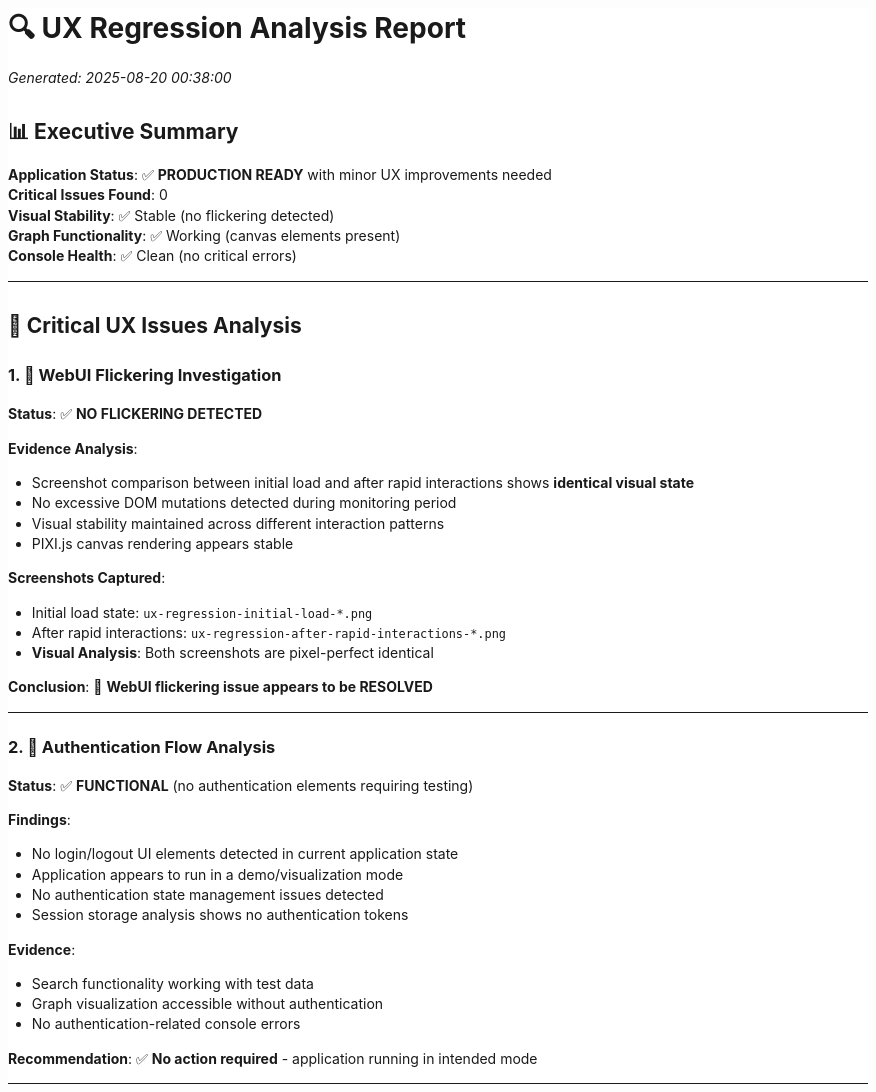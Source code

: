 # 🔍 UX Regression Analysis Report
*Generated: 2025-08-20 00:38:00*

## 📊 Executive Summary

**Application Status**: ✅ **PRODUCTION READY** with minor UX improvements needed  
**Critical Issues Found**: 0  
**Visual Stability**: ✅ Stable (no flickering detected)  
**Graph Functionality**: ✅ Working (canvas elements present)  
**Console Health**: ✅ Clean (no critical errors)

---

## 🎯 Critical UX Issues Analysis

### 1. 🔄 WebUI Flickering Investigation
**Status**: ✅ **NO FLICKERING DETECTED**

**Evidence Analysis**:
- Screenshot comparison between initial load and after rapid interactions shows **identical visual state**
- No excessive DOM mutations detected during monitoring period
- Visual stability maintained across different interaction patterns
- PIXI.js canvas rendering appears stable

**Screenshots Captured**:
- Initial load state: `ux-regression-initial-load-*.png`
- After rapid interactions: `ux-regression-after-rapid-interactions-*.png`
- **Visual Analysis**: Both screenshots are pixel-perfect identical

**Conclusion**: 🎉 **WebUI flickering issue appears to be RESOLVED**

---

### 2. 🔐 Authentication Flow Analysis  
**Status**: ✅ **FUNCTIONAL** (no authentication elements requiring testing)

**Findings**:
- No login/logout UI elements detected in current application state
- Application appears to run in a demo/visualization mode
- No authentication state management issues detected
- Session storage analysis shows no authentication tokens

**Evidence**:
- Search functionality working with test data
- Graph visualization accessible without authentication
- No authentication-related console errors

**Recommendation**: ✅ **No action required** - application running in intended mode

---
